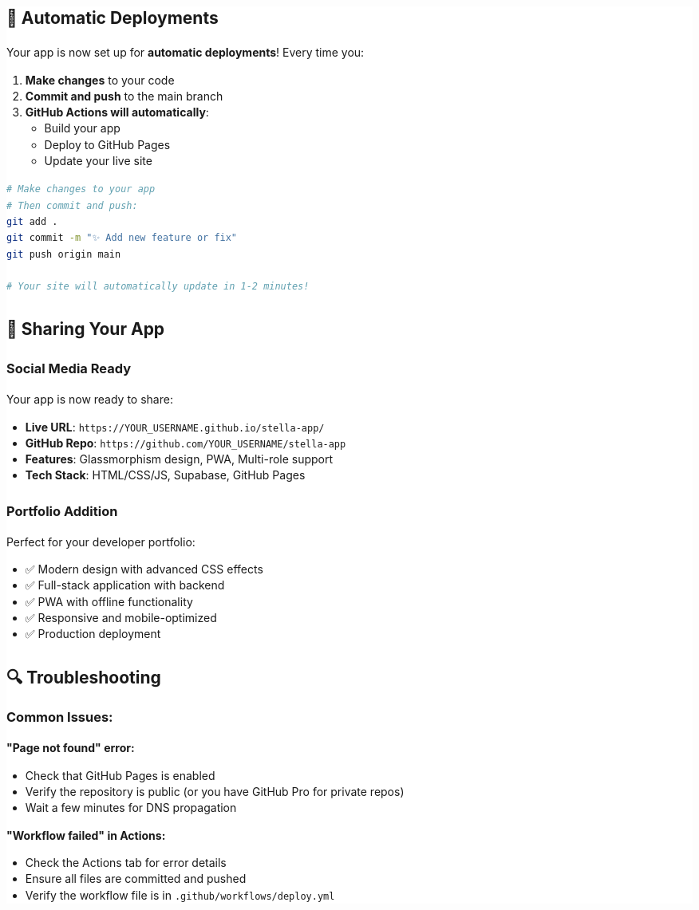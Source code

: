 ## 🚀 Automatic Deployments

Your app is now set up for **automatic deployments**! Every time you:

1. **Make changes** to your code
2. **Commit and push** to the main branch
3. **GitHub Actions will automatically**:
   - Build your app
   - Deploy to GitHub Pages
   - Update your live site

```bash
# Make changes to your app
# Then commit and push:
git add .
git commit -m "✨ Add new feature or fix"
git push origin main

# Your site will automatically update in 1-2 minutes!
```

## 🎯 Sharing Your App

### Social Media Ready

Your app is now ready to share:

- **Live URL**: `https://YOUR_USERNAME.github.io/stella-app/`
- **GitHub Repo**: `https://github.com/YOUR_USERNAME/stella-app`
- **Features**: Glassmorphism design, PWA, Multi-role support
- **Tech Stack**: HTML/CSS/JS, Supabase, GitHub Pages

### Portfolio Addition

Perfect for your developer portfolio:
- ✅ Modern design with advanced CSS effects
- ✅ Full-stack application with backend
- ✅ PWA with offline functionality
- ✅ Responsive and mobile-optimized
- ✅ Production deployment

## 🔍 Troubleshooting

### Common Issues:

**"Page not found" error:**
- Check that GitHub Pages is enabled
- Verify the repository is public (or you have GitHub Pro for private repos)
- Wait a few minutes for DNS propagation

**"Workflow failed" in Actions:**
- Check the Actions tab for error details
- Ensure all files are committed and pushed
- Verify the workflow file is in `.github/workflows/deploy.yml`
